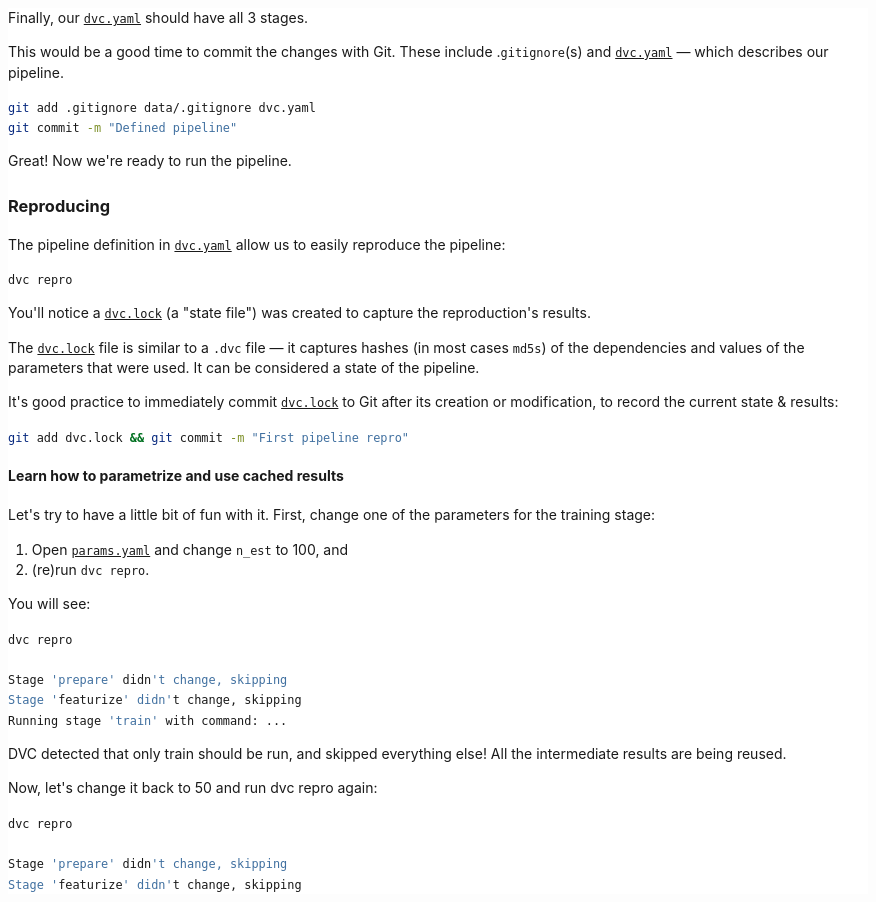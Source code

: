 Finally, our [`dvc.yaml`](dvc.yaml) should have all 3 stages.

This would be a good time to commit the changes with Git. These include .`gitignore`(s) and [`dvc.yaml`](dvc.yaml) — which describes our pipeline.

```bash
git add .gitignore data/.gitignore dvc.yaml
git commit -m "Defined pipeline"
```

Great! Now we're ready to run the pipeline.

### Reproducing <a id="reproducing"></a>

The pipeline definition in [`dvc.yaml`](dvc.yaml) allow us to easily reproduce the pipeline:

```bash
dvc repro
```

You'll notice a [`dvc.lock`](dvc.lock) (a "state file") was created to capture the reproduction's results.

The [`dvc.lock`](dvc.lock) file is similar to a `.dvc` file — it captures hashes (in most cases `md5s`) of the dependencies and values of the parameters that were used. It can be considered a state of the pipeline.

It's good practice to immediately commit [`dvc.lock`](dvc.lock) to Git after its creation or modification, to record the current state & results:

```bash
git add dvc.lock && git commit -m "First pipeline repro"
```

#### Learn how to parametrize and use cached results <a id="learn-how-to-parametrize-and-use-cached-results"></a>

Let's try to have a little bit of fun with it. First, change one of the parameters for the training stage:

1. Open [`params.yaml`](params.yaml) and change `n_est` to 100, and
2. (re)run `dvc repro`.

You will see:

```bash
dvc repro

Stage 'prepare' didn't change, skipping
Stage 'featurize' didn't change, skipping
Running stage 'train' with command: ...
```

DVC detected that only train should be run, and skipped everything else! All the intermediate results are being reused.

Now, let's change it back to 50 and run dvc repro again:

```bash
dvc repro

Stage 'prepare' didn't change, skipping
Stage 'featurize' didn't change, skipping
```
